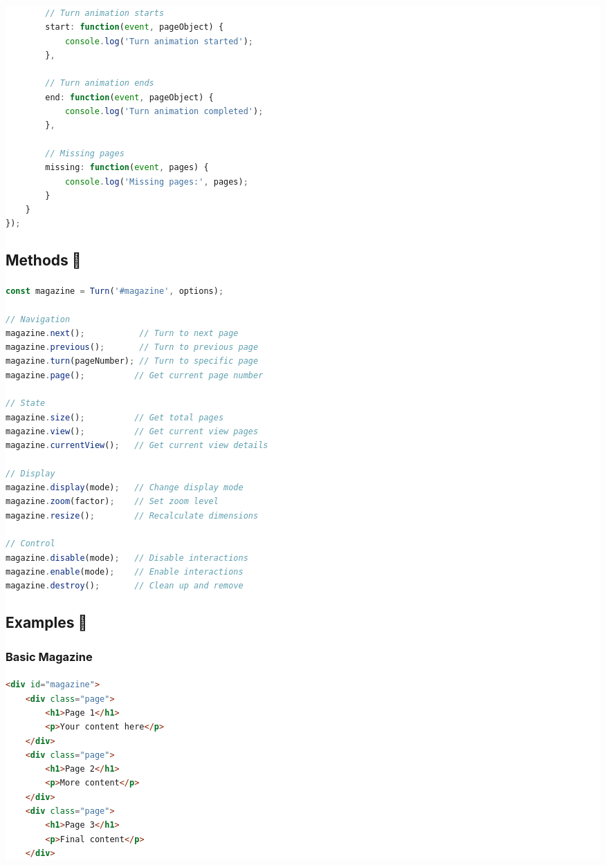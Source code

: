 ```javascript
        // Turn animation starts
        start: function(event, pageObject) {
            console.log('Turn animation started');
        },

        // Turn animation ends
        end: function(event, pageObject) {
            console.log('Turn animation completed');
        },

        // Missing pages
        missing: function(event, pages) {
            console.log('Missing pages:', pages);
        }
    }
});
```

## Methods 🔧

```javascript
const magazine = Turn('#magazine', options);

// Navigation
magazine.next();           // Turn to next page
magazine.previous();       // Turn to previous page
magazine.turn(pageNumber); // Turn to specific page
magazine.page();          // Get current page number

// State
magazine.size();          // Get total pages
magazine.view();          // Get current view pages
magazine.currentView();   // Get current view details

// Display
magazine.display(mode);   // Change display mode
magazine.zoom(factor);    // Set zoom level
magazine.resize();        // Recalculate dimensions

// Control
magazine.disable(mode);   // Disable interactions
magazine.enable(mode);    // Enable interactions
magazine.destroy();       // Clean up and remove
```

## Examples 📖

### Basic Magazine
```html
<div id="magazine">
    <div class="page">
        <h1>Page 1</h1>
        <p>Your content here</p>
    </div>
    <div class="page">
        <h1>Page 2</h1>
        <p>More content</p>
    </div>
    <div class="page">
        <h1>Page 3</h1>
        <p>Final content</p>
    </div>
```